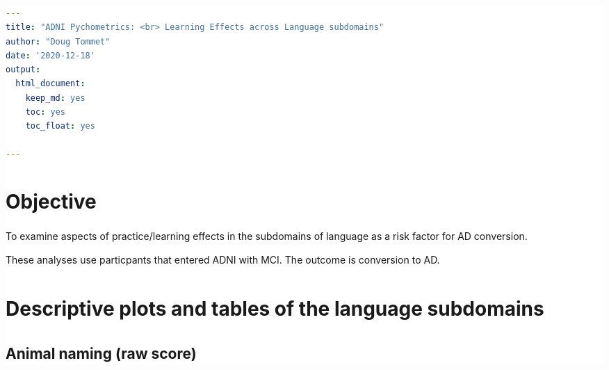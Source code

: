 ```yaml
---
title: "ADNI Pychometrics: <br> Learning Effects across Language subdomains"
author: "Doug Tommet"
date: '2020-12-18'
output:
  html_document:
    keep_md: yes
    toc: yes
    toc_float: yes
  
---
```










# Objective

To examine aspects of practice/learning effects in the subdomains of language as a risk factor for AD conversion.  

These analyses use particpants that entered ADNI with MCI.  The outcome is conversion to AD.















# Descriptive plots and tables of the language subdomains

## Animal naming (raw score)

